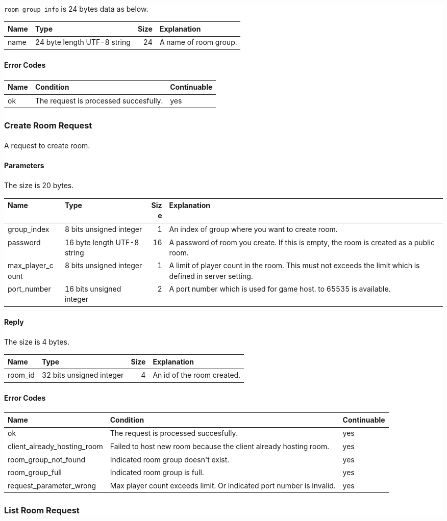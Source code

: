 `room_group_info` is 24 bytes data as below.

|Name|Type|Size|Explanation|
|:---|:---|---:|:---|
|name|24 byte length UTF-8 string|24|A name of room group.|

#### Error Codes

|Name|Condition|Continuable|
|:---|:---|:---|
|ok|The request is processed succesfully.|yes|

### Create Room Request

A request to create room.

#### Parameters

The size is 20 bytes.

|Name|Type|Size|Explanation|
|:---|:---|---:|:---|
|group_index|8 bits unsigned integer|1|An index of group where you want to create room.|
|password|16 byte length UTF-8 string|16|A password of room you create. If this is empty, the room is created as a public room.|
|max_player_count|8 bits unsigned integer|1|A limit of player count in the room. This must not exceeds the limit which is defined in server setting.|
|port_number|16 bits unsigned integer|2|A port number which is used for game host.  to 65535 is available.|

#### Reply

The size is 4 bytes.

|Name|Type|Size|Explanation|
|:---|:---|---:|:---|
|room_id|32 bits unsigned integer|4|An id of the room created.|

#### Error Codes

|Name|Condition|Continuable|
|:---|:---|:---|
|ok|The request is processed succesfully.|yes|
|client_already_hosting_room|Failed to host new room because the client already hosting room.|yes|
|room_group_not_found|Indicated room group doesn't exist.|yes|
|room_group_full|Indicated room group is full.|yes|
|request_parameter_wrong|Max player count exceeds limit. Or indicated port number is invalid.|yes|

### List Room Request
